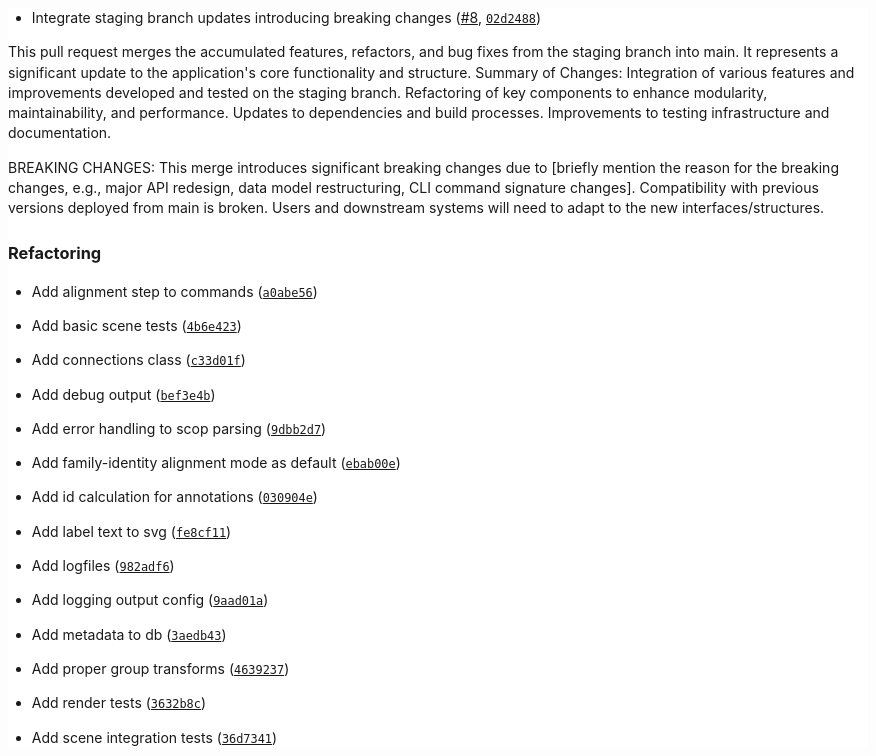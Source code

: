 - Integrate staging branch updates introducing breaking changes
  ([#8](https://github.com/t03i/FlatProt/pull/8),
  [`02d2488`](https://github.com/t03i/FlatProt/commit/02d2488806fe072a48f29c60f29433b426ccb048))

This pull request merges the accumulated features, refactors, and bug fixes from the staging branch
  into main. It represents a significant update to the application's core functionality and
  structure. Summary of Changes: Integration of various features and improvements developed and
  tested on the staging branch. Refactoring of key components to enhance modularity,
  maintainability, and performance. Updates to dependencies and build processes. Improvements to
  testing infrastructure and documentation.

BREAKING CHANGES: This merge introduces significant breaking changes due to [briefly mention the
  reason for the breaking changes, e.g., major API redesign, data model restructuring, CLI command
  signature changes]. Compatibility with previous versions deployed from main is broken. Users and
  downstream systems will need to adapt to the new interfaces/structures.

### Refactoring

- Add alignment step to commands
  ([`a0abe56`](https://github.com/t03i/FlatProt/commit/a0abe56f39f9c25e2528b5e940808c9a46fa9a37))

- Add basic scene tests
  ([`4b6e423`](https://github.com/t03i/FlatProt/commit/4b6e42347dbddeee0028d3de23d98a5ef2848a77))

- Add connections class
  ([`c33d01f`](https://github.com/t03i/FlatProt/commit/c33d01f951c1426a14d6e196e97be8b6140e07c5))

- Add debug output
  ([`bef3e4b`](https://github.com/t03i/FlatProt/commit/bef3e4bfb31aa2401c084ffde89ec3d429812f03))

- Add error handling to scop parsing
  ([`9dbb2d7`](https://github.com/t03i/FlatProt/commit/9dbb2d736e99bc256c6349bf637ab367868bce1d))

- Add family-identity alignment mode as default
  ([`ebab00e`](https://github.com/t03i/FlatProt/commit/ebab00e111b77c4aebbb589e8a1288755a718c33))

- Add id calculation for annotations
  ([`030904e`](https://github.com/t03i/FlatProt/commit/030904e21667d58d960a8c974f5b13577e80e999))

- Add label text to svg
  ([`fe8cf11`](https://github.com/t03i/FlatProt/commit/fe8cf11cd136815ed4b4c3c61eb76dda00a0a374))

- Add logfiles
  ([`982adf6`](https://github.com/t03i/FlatProt/commit/982adf632571f008f693a86fc76623c418993d23))

- Add logging output config
  ([`9aad01a`](https://github.com/t03i/FlatProt/commit/9aad01a20bda544911c7768f60c7eba3eede26aa))

- Add metadata to db
  ([`3aedb43`](https://github.com/t03i/FlatProt/commit/3aedb43a0681641fe39972eae9a21b8a4d984744))

- Add proper group transforms
  ([`4639237`](https://github.com/t03i/FlatProt/commit/46392373952c5503e4a9adcb4c1affe828ba51bd))

- Add render tests
  ([`3632b8c`](https://github.com/t03i/FlatProt/commit/3632b8cad6094a033b85431e679cb7b242509f17))

- Add scene integration tests
  ([`36d7341`](https://github.com/t03i/FlatProt/commit/36d73410088fed454c6705d9036c3fc3431b8874))
